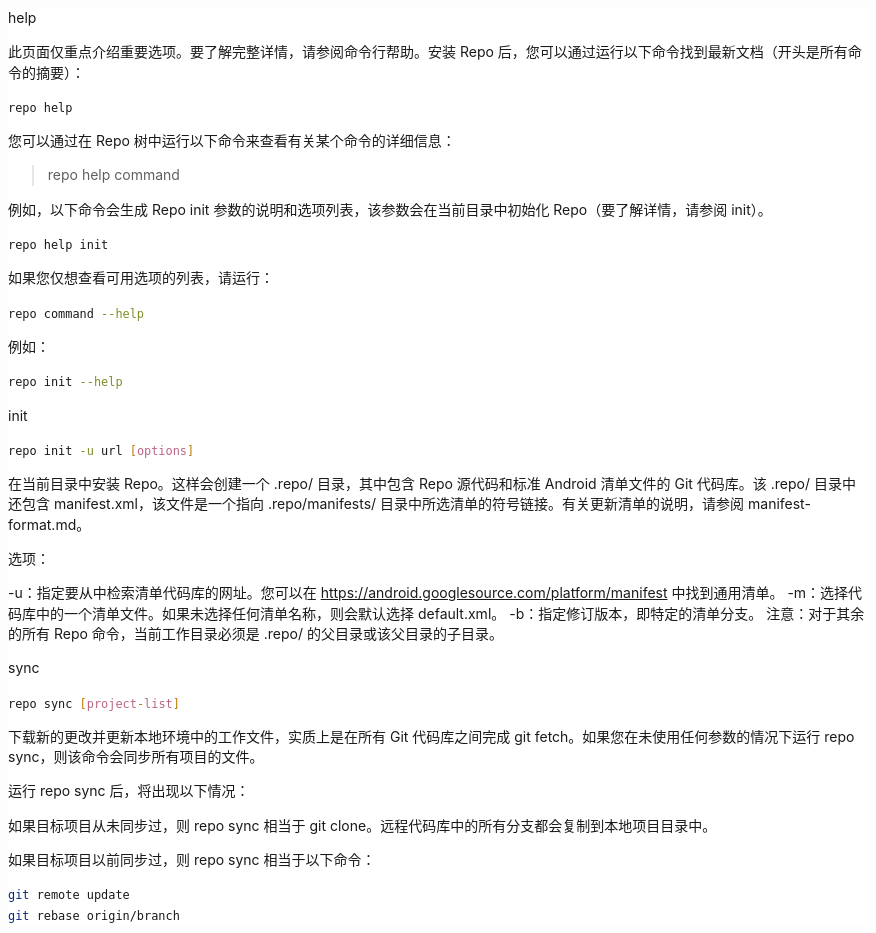 help

此页面仅重点介绍重要选项。要了解完整详情，请参阅命令行帮助。安装 Repo 后，您可以通过运行以下命令找到最新文档（开头是所有命令的摘要）：

```sh
repo help
```

您可以通过在 Repo 树中运行以下命令来查看有关某个命令的详细信息：

> repo help command

例如，以下命令会生成 Repo init 参数的说明和选项列表，该参数会在当前目录中初始化 Repo（要了解详情，请参阅 init）。

```sh
repo help init
```

如果您仅想查看可用选项的列表，请运行：

```sh
repo command --help
```

例如：
```sh
repo init --help
```

init

```sh
repo init -u url [options]
```

在当前目录中安装 Repo。这样会创建一个 .repo/ 目录，其中包含 Repo 源代码和标准 Android 清单文件的 Git 代码库。该 .repo/ 目录中还包含 manifest.xml，该文件是一个指向 .repo/manifests/ 目录中所选清单的符号链接。有关更新清单的说明，请参阅 manifest-format.md。

选项：

-u：指定要从中检索清单代码库的网址。您可以在 https://android.googlesource.com/platform/manifest 中找到通用清单。
-m：选择代码库中的一个清单文件。如果未选择任何清单名称，则会默认选择 default.xml。
-b：指定修订版本，即特定的清单分支。
注意：对于其余的所有 Repo 命令，当前工作目录必须是 .repo/ 的父目录或该父目录的子目录。

sync

```sh
repo sync [project-list]
```

下载新的更改并更新本地环境中的工作文件，实质上是在所有 Git 代码库之间完成 git fetch。如果您在未使用任何参数的情况下运行 repo sync，则该命令会同步所有项目的文件。

运行 repo sync 后，将出现以下情况：

如果目标项目从未同步过，则 repo sync 相当于 git clone。远程代码库中的所有分支都会复制到本地项目目录中。

如果目标项目以前同步过，则 repo sync 相当于以下命令：

```sh
git remote update
git rebase origin/branch
```
